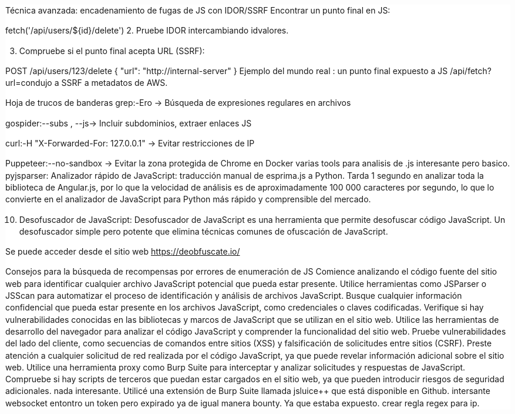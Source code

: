 Técnica avanzada: encadenamiento de fugas de JS con IDOR/SSRF
Encontrar un punto final en JS:

fetch('/api/users/${id}/delete')
2. Pruebe IDOR intercambiando idvalores.

3. Compruebe si el punto final acepta URL (SSRF):


POST /api/users/123/delete { "url": "http://internal-server" }
Ejemplo del mundo real : un punto final expuesto a JS /api/fetch?url=condujo a SSRF a metadatos de AWS.

Hoja de trucos de banderas
grep:-Ero → Búsqueda de expresiones regulares en archivos

gospider:--subs , --js→ Incluir subdominios, extraer enlaces JS

curl:-H "X-Forwarded-For: 127.0.0.1" → Evitar restricciones de IP

Puppeteer:--no-sandbox → Evitar la zona protegida de Chrome en Docker
varias tools para analisis de .js interesante pero basico.
pyjsparser: Analizador rápido de JavaScript: traducción manual de esprima.js a Python. Tarda 1 segundo en analizar toda la biblioteca de Angular.js, por lo que la velocidad de análisis es de aproximadamente 100 000 caracteres por segundo, lo que lo convierte en el analizador de JavaScript para Python más rápido y comprensible del mercado.

10. Desofuscador de JavaScript: Desofuscador de JavaScript es una herramienta que permite desofuscar código JavaScript. Un desofuscador simple pero potente que elimina técnicas comunes de ofuscación de JavaScript.

Se puede acceder desde el sitio web https://deobfuscate.io/

Consejos para la búsqueda de recompensas por errores de enumeración de JS
Comience analizando el código fuente del sitio web para identificar cualquier archivo JavaScript potencial que pueda estar presente.
Utilice herramientas como JSParser o JSScan para automatizar el proceso de identificación y análisis de archivos JavaScript.
Busque cualquier información confidencial que pueda estar presente en los archivos JavaScript, como credenciales o claves codificadas.
Verifique si hay vulnerabilidades conocidas en las bibliotecas y marcos de JavaScript que se utilizan en el sitio web.
Utilice las herramientas de desarrollo del navegador para analizar el código JavaScript y comprender la funcionalidad del sitio web.
Pruebe vulnerabilidades del lado del cliente, como secuencias de comandos entre sitios (XSS) y falsificación de solicitudes entre sitios (CSRF).
Preste atención a cualquier solicitud de red realizada por el código JavaScript, ya que puede revelar información adicional sobre el sitio web.
Utilice una herramienta proxy como Burp Suite para interceptar y analizar solicitudes y respuestas de JavaScript.
Compruebe si hay scripts de terceros que puedan estar cargados en el sitio web, ya que pueden introducir riesgos de seguridad adicionales.
nada interesante.
Utilicé una extensión de Burp Suite llamada jsluice++ que está disponible en Github.
intersante websocket entontro un token pero expirado ya de igual manera bounty. Ya que estaba expuesto.
crear regla regex para ip.
